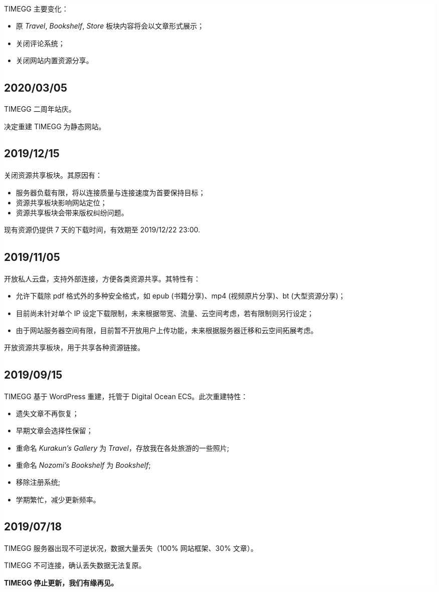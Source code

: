 TIMEGG 主要变化：

- 原 *Travel*, *Bookshelf*, *Store* 板块内容将会以文章形式展示；

- 关闭评论系统；

- 关闭网站内置资源分享。

## 2020/03/05

TIMEGG 二周年站庆。

决定重建 TIMEGG 为静态网站。

## 2019/12/15

关闭资源共享板块。其原因有：

- 服务器负载有限，将以连接质量与连接速度为首要保持目标；
- 资源共享板块影响网站定位；
- 资源共享板块会带来版权纠纷问题。

现有资源仍提供 7 天的下载时间，有效期至 2019/12/22 23:00.

## 2019/11/05

开放私人云盘，支持外部连接，方便各类资源共享。其特性有：

- 允许下载除 pdf 格式外的多种安全格式，如 epub (书籍分享)、mp4 (视频原片分享)、bt (大型资源分享)；

- 目前尚未针对单个 IP 设定下载限制，未来根据带宽、流量、云空间考虑，若有限制则另行设定；

- 由于网站服务器空间有限，目前暂不开放用户上传功能，未来根据服务器迁移和云空间拓展考虑。

开放资源共享板块，用于共享各种资源链接。

## 2019/09/15

TIMEGG 基于 WordPress 重建，托管于 Digital Ocean ECS。此次重建特性：

- 遗失文章不再恢复；
- 早期文章会选择性保留；

- 重命名 *Kurakun’s Gallery* 为 *Travel*，存放我在各处旅游的一些照片;

- 重命名 *Nozomi’s Bookshelf* 为 *Bookshelf*;

- 移除注册系统;

- 学期繁忙，减少更新频率。

## 2019/07/18

TIMEGG 服务器出现不可逆状况，数据大量丢失（100% 网站框架、30% 文章）。

TIMEGG 不可连接，确认丢失数据无法复原。

**TIMEGG 停止更新，我们有缘再见。**
